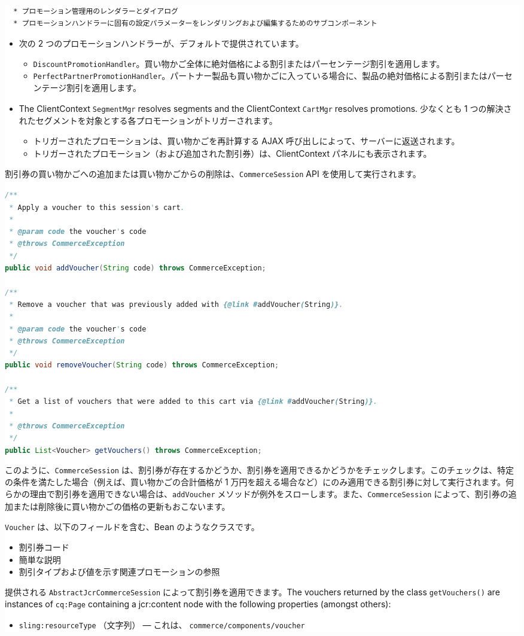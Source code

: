       * プロモーション管理用のレンダラーとダイアログ
      * プロモーションハンドラーに固有の設定パラメーターをレンダリングおよび編集するためのサブコンポーネント
   * 次の 2 つのプロモーションハンドラーが、デフォルトで提供されています。

      * `DiscountPromotionHandler`。買い物かご全体に絶対価格による割引またはパーセンテージ割引を適用します。
      * `PerfectPartnerPromotionHandler`。パートナー製品も買い物かごに入っている場合に、製品の絶対価格による割引またはパーセンテージ割引を適用します。
   * The ClientContext `SegmentMgr` resolves segments and the ClientContext `CartMgr` resolves promotions. 少なくとも 1 つの解決されたセグメントを対象とする各プロモーションがトリガーされます。

      * トリガーされたプロモーションは、買い物かごを再計算する AJAX 呼び出しによって、サーバーに返送されます。
      * トリガーされたプロモーション（および追加された割引券）は、ClientContext パネルにも表示されます。




割引券の買い物かごへの追加または買い物かごからの削除は、`CommerceSession` API を使用して実行されます。

```java
/**
 * Apply a voucher to this session's cart.
 *
 * @param code the voucher's code
 * @throws CommerceException
 */
public void addVoucher(String code) throws CommerceException;

/**
 * Remove a voucher that was previously added with {@link #addVoucher(String)}.
 *
 * @param code the voucher's code
 * @throws CommerceException
 */
public void removeVoucher(String code) throws CommerceException;

/**
 * Get a list of vouchers that were added to this cart via {@link #addVoucher(String)}.
 *
 * @throws CommerceException
 */
public List<Voucher> getVouchers() throws CommerceException;
```

このように、`CommerceSession` は、割引券が存在するかどうか、割引券を適用できるかどうかをチェックします。このチェックは、特定の条件を満たした場合（例えば、買い物かごの合計価格が 1 万円を超える場合など）にのみ適用できる割引券に対して実行されます。何らかの理由で割引券を適用できない場合は、`addVoucher` メソッドが例外をスローします。また、`CommerceSession` によって、割引券の追加または削除後に買い物かごの価格の更新もおこないます。

`Voucher` は、以下のフィールドを含む、Bean のようなクラスです。

* 割引券コード
* 簡単な説明
* 割引タイプおよび値を示す関連プロモーションの参照

提供される `AbstractJcrCommerceSession` によって割引券を適用できます。The vouchers returned by the class `getVouchers()` are instances of `cq:Page` containing a jcr:content node with the following properties (amongst others):

* `sling:resourceType` （文字列） — これは、 `commerce/components/voucher`
